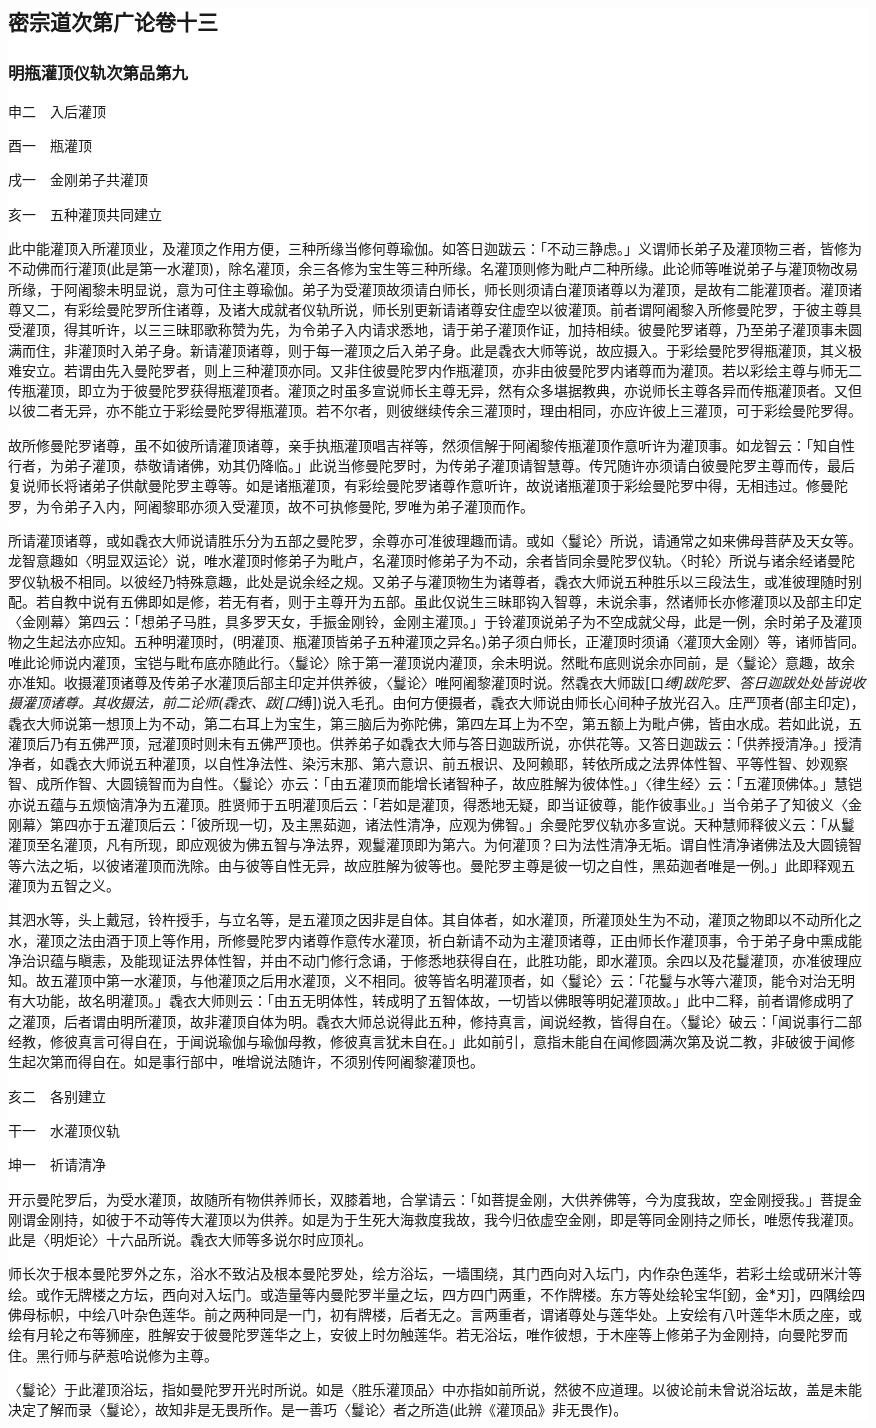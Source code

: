 ## 密宗道次第广论卷十三

### 明瓶灌顶仪轨次第品第九

申二　入后灌顶

酉一　瓶灌顶

戌一　金刚弟子共灌顶

亥一　五种灌顶共同建立

此中能灌顶入所灌顶业，及灌顶之作用方便，三种所缘当修何尊瑜伽。如答日迦跋云：「不动三静虑。」义谓师长弟子及灌顶物三者，皆修为不动佛而行灌顶(此是第一水灌顶)，除名灌顶，余三各修为宝生等三种所缘。名灌顶则修为毗卢二种所缘。此论师等唯说弟子与灌顶物改易所缘，于阿阇黎未明显说，意为可住主尊瑜伽。弟子为受灌顶故须请白师长，师长则须请白灌顶诸尊以为灌顶，是故有二能灌顶者。灌顶诸尊又二，有彩绘曼陀罗所住诸尊，及诸大成就者仪轨所说，师长别更新请诸尊安住虚空以彼灌顶。前者谓阿阇黎入所修曼陀罗，于彼主尊具受灌顶，得其听许，以三三昧耶歌称赞为先，为令弟子入内请求悉地，请于弟子灌顶作证，加持相续。彼曼陀罗诸尊，乃至弟子灌顶事未圆满而住，非灌顶时入弟子身。新请灌顶诸尊，则于每一灌顶之后入弟子身。此是毳衣大师等说，故应摄入。于彩绘曼陀罗得瓶灌顶，其义极难安立。若谓由先入曼陀罗者，则上三种灌顶亦同。又非住彼曼陀罗内作瓶灌顶，亦非由彼曼陀罗内诸尊而为灌顶。若以彩绘主尊与师无二传瓶灌顶，即立为于彼曼陀罗获得瓶灌顶者。灌顶之时虽多宣说师长主尊无异，然有众多堪据教典，亦说师长主尊各异而传瓶灌顶者。又但以彼二者无异，亦不能立于彩绘曼陀罗得瓶灌顶。若不尔者，则彼继续传余三灌顶时，理由相同，亦应许彼上三灌顶，可于彩绘曼陀罗得。

故所修曼陀罗诸尊，虽不如彼所请灌顶诸尊，亲手执瓶灌顶唱吉祥等，然须信解于阿阇黎传瓶灌顶作意听许为灌顶事。如龙智云：「知自性行者，为弟子灌顶，恭敬请诸佛，劝其仍降临。」此说当修曼陀罗时，为传弟子灌顶请智慧尊。传咒随许亦须请白彼曼陀罗主尊而传，最后复说师长将诸弟子供献曼陀罗主尊等。如是诸瓶灌顶，有彩绘曼陀罗诸尊作意听许，故说诸瓶灌顶于彩绘曼陀罗中得，无相违过。修曼陀罗，为令弟子入内，阿阇黎耶亦须入受灌顶，故不可执修曼陀, 罗唯为弟子灌顶而作。

所请灌顶诸尊，或如毳衣大师说请胜乐分为五部之曼陀罗，余尊亦可准彼理趣而请。或如〈鬘论〉所说，请通常之如来佛母菩萨及天女等。龙智意趣如〈明显双运论〉说，唯水灌顶时修弟子为毗卢，名灌顶时修弟子为不动，余者皆同余曼陀罗仪轨。〈时轮〉所说与诸余经诸曼陀罗仪轨极不相同。以彼经乃特殊意趣，此处是说余经之规。又弟子与灌顶物生为诸尊者，毳衣大师说五种胜乐以三段法生，或准彼理随时别配。若自教中说有五佛即如是修，若无有者，则于主尊开为五部。虽此仅说生三昧耶钩入智尊，未说余事，然诸师长亦修灌顶以及部主印定〈金刚幕〉第四云：「想弟子马胜，具多罗天女，手振金刚铃，金刚主灌顶。」于铃灌顶说弟子为不空成就父母，此是一例，余时弟子及灌顶物之生起法亦应知。五种明灌顶时，(明灌顶、瓶灌顶皆弟子五种灌顶之异名。)弟子须白师长，正灌顶时须诵〈灌顶大金刚〉等，诸师皆同。唯此论师说内灌顶，宝铠与毗布底亦随此行。〈鬘论〉除于第一灌顶说内灌顶，余未明说。然毗布底则说余亦同前，是〈鬘论〉意趣，故余亦准知。收摄灌顶诸尊及传弟子水灌顶后部主印定并供养彼，〈鬘论〉唯阿阇黎灌顶时说。然毳衣大师跋[口*缚]跋陀罗、答日迦跋处处皆说收摄灌顶诸尊。其收摄法，前二论师(毳衣、跋[口*缚])说入毛孔。由何方便摄者，毳衣大师说由师长心间种子放光召入。庄严顶者(部主印定)，毳衣大师说第一想顶上为不动，第二右耳上为宝生，第三脑后为弥陀佛，第四左耳上为不空，第五额上为毗卢佛，皆由水成。若如此说，五灌顶后乃有五佛严顶，冠灌顶时则未有五佛严顶也。供养弟子如毳衣大师与答日迦跋所说，亦供花等。又答日迦跋云：「供养授清净。」授清净者，如毳衣大师说五种灌顶，以自性净法性、染污末那、第六意识、前五根识、及阿赖耶，转依所成之法界体性智、平等性智、妙观察智、成所作智、大圆镜智而为自性。〈鬘论〉亦云：「由五灌顶而能增长诸智种子，故应胜解为彼体性。」〈律生经〉云：「五灌顶佛体。」慧铠亦说五蕴与五烦恼清净为五灌顶。胜贤师于五明灌顶后云：「若如是灌顶，得悉地无疑，即当证彼尊，能作彼事业。」当令弟子了知彼义〈金刚幕〉第四亦于五灌顶后云：「彼所现一切，及主黑茹迦，诸法性清净，应观为佛智。」余曼陀罗仪轨亦多宣说。天种慧师释彼义云：「从鬘灌顶至名灌顶，凡有所现，即应观彼为佛五智与净法界，观鬘灌顶即为第六。为何灌顶？曰为法性清净无垢。谓自性清净诸佛法及大圆镜智等六法之垢，以彼诸灌顶而洗除。由与彼等自性无异，故应胜解为彼等也。曼陀罗主尊是彼一切之自性，黑茹迦者唯是一例。」此即释观五灌顶为五智之义。

其泗水等，头上戴冠，铃杵授手，与立名等，是五灌顶之因非是自体。其自体者，如水灌顶，所灌顶处生为不动，灌顶之物即以不动所化之水，灌顶之法由酒于顶上等作用，所修曼陀罗内诸尊作意传水灌顶，祈白新请不动为主灌顶诸尊，正由师长作灌顶事，令于弟子身中熏成能净治识蕴与瞋恚，及能现证法界体性智，并由不动门修行念诵，于修悉地获得自在，此胜功能，即水灌顶。余四以及花鬘灌顶，亦准彼理应知。故五灌顶中第一水灌顶，与他灌顶之后用水灌顶，义不相同。彼等皆名明灌顶者，如〈鬘论〉云：「花鬘与水等六灌顶，能令对治无明有大功能，故名明灌顶。」毳衣大师则云：「由五无明体性，转成明了五智体故，一切皆以佛眼等明妃灌顶故。」此中二释，前者谓修成明了之灌顶，后者谓由明所灌顶，故非灌顶自体为明。毳衣大师总说得此五种，修持真言，闻说经教，皆得自在。〈鬘论〉破云：「闻说事行二部经教，修彼真言可得自在，于闻说瑜伽与瑜伽母教，修彼真言犹未自在。」此如前引，意指未能自在闻修圆满次第及说二教，非破彼于闻修生起次第而得自在。如是事行部中，唯增说法随许，不须别传阿阇黎灌顶也。

亥二　各别建立

干一　水灌顶仪轨

坤一　祈请清净

开示曼陀罗后，为受水灌顶，故随所有物供养师长，双膝着地，合掌请云：「如菩提金刚，大供养佛等，今为度我故，空金刚授我。」菩提金刚谓金刚持，如彼于不动等传大灌顶以为供养。如是为于生死大海救度我故，我今归依虚空金刚，即是等同金刚持之师长，唯愿传我灌顶。此是〈明炬论〉十六品所说。毳衣大师等多说尔时应顶礼。

师长次于根本曼陀罗外之东，浴水不致沾及根本曼陀罗处，绘方浴坛，一墙围绕，其门西向对入坛门，内作杂色莲华，若彩土绘或研米汁等绘。或作无牌楼之方坛，西向对入坛门。或造量等内曼陀罗半量之坛，四方四门两重，不作牌楼。东方等处绘轮宝华[釰，金*刃]，四隅绘四佛母标帜，中绘八叶杂色莲华。前之两种同是一门，初有牌楼，后者无之。言两重者，谓诸尊处与莲华处。上安绘有八叶莲华木质之座，或绘有月轮之布等狮座，胜解安于彼曼陀罗莲华之上，安彼上时勿触莲华。若无浴坛，唯作彼想，于木座等上修弟子为金刚持，向曼陀罗而住。黑行师与萨惹哈说修为主尊。

〈鬘论〉于此灌顶浴坛，指如曼陀罗开光时所说。如是〈胜乐灌顶品〉中亦指如前所说，然彼不应道理。以彼论前未曾说浴坛故，盖是未能决定了解而录〈鬘论〉，故知非是无畏所作。是一善巧〈鬘论〉者之所造(此辨《灌顶品》非无畏作)。
